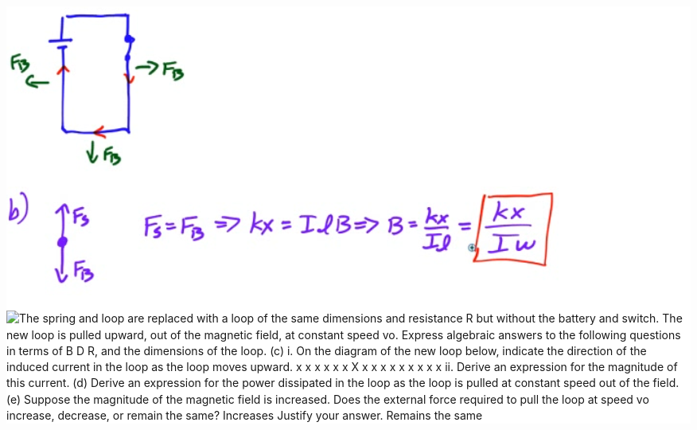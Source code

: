  ![Кх ](./media/image470.png)
 
 ![The spring and loop are replaced with a loop of the same dimensions
 and resistance R but without the battery and switch. The new loop is
 pulled upward, out of the magnetic field, at constant speed vo.
 Express algebraic answers to the following questions in terms of B D
 R, and the dimensions of the loop. (c) i. On the diagram of the new
 loop below, indicate the direction of the induced current in the loop
 as the loop moves upward. x x x x x x X x x x x x x x x x ii. Derive
 an expression for the magnitude of this current. (d) Derive an
 expression for the power dissipated in the loop as the loop is pulled
 at constant speed out of the field. (e) Suppose the magnitude of the
 magnetic field is increased. Does the external force required to pull
 the loop at speed vo increase, decrease, or remain the same? Increases
 Justify your answer. Remains the same ](./media/image471.png)
 